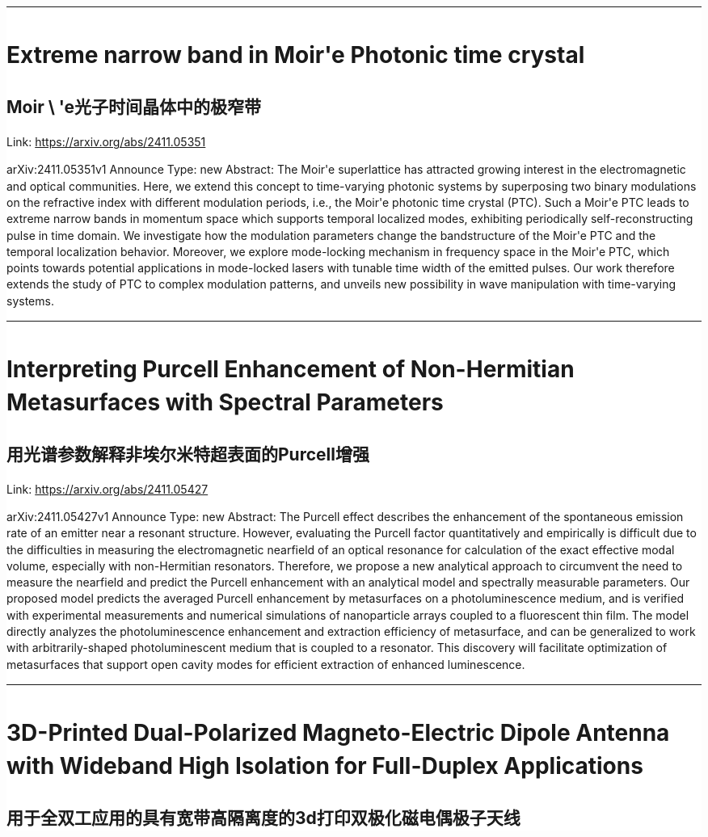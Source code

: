 
---
# Extreme narrow band in Moir\'e Photonic time crystal

## Moir \ &#39;e光子时间晶体中的极窄带

Link: https://arxiv.org/abs/2411.05351

arXiv:2411.05351v1 Announce Type: new 
Abstract: The Moir\'e superlattice has attracted growing interest in the electromagnetic and optical communities. Here, we extend this concept to time-varying photonic systems by superposing two binary modulations on the refractive index with different modulation periods, i.e., the Moir\'e photonic time crystal (PTC). Such a Moir\'e PTC leads to extreme narrow bands in momentum space which supports temporal localized modes, exhibiting periodically self-reconstructing pulse in time domain. We investigate how the modulation parameters change the bandstructure of the Moir\'e PTC and the temporal localization behavior. Moreover, we explore mode-locking mechanism in frequency space in the Moir\'e PTC, which points towards potential applications in mode-locked lasers with tunable time width of the emitted pulses. Our work therefore extends the study of PTC to complex modulation patterns, and unveils new possibility in wave manipulation with time-varying systems.


---
# Interpreting Purcell Enhancement of Non-Hermitian Metasurfaces with Spectral Parameters

## 用光谱参数解释非埃尔米特超表面的Purcell增强

Link: https://arxiv.org/abs/2411.05427

arXiv:2411.05427v1 Announce Type: new 
Abstract: The Purcell effect describes the enhancement of the spontaneous emission rate of an emitter near a resonant structure. However, evaluating the Purcell factor quantitatively and empirically is difficult due to the difficulties in measuring the electromagnetic nearfield of an optical resonance for calculation of the exact effective modal volume, especially with non-Hermitian resonators. Therefore, we propose a new analytical approach to circumvent the need to measure the nearfield and predict the Purcell enhancement with an analytical model and spectrally measurable parameters. Our proposed model predicts the averaged Purcell enhancement by metasurfaces on a photoluminescence medium, and is verified with experimental measurements and numerical simulations of nanoparticle arrays coupled to a fluorescent thin film. The model directly analyzes the photoluminescence enhancement and extraction efficiency of metasurface, and can be generalized to work with arbitrarily-shaped photoluminescent medium that is coupled to a resonator. This discovery will facilitate optimization of metasurfaces that support open cavity modes for efficient extraction of enhanced luminescence.


---
# 3D-Printed Dual-Polarized Magneto-Electric Dipole Antenna with Wideband High Isolation for Full-Duplex Applications

## 用于全双工应用的具有宽带高隔离度的3d打印双极化磁电偶极子天线
